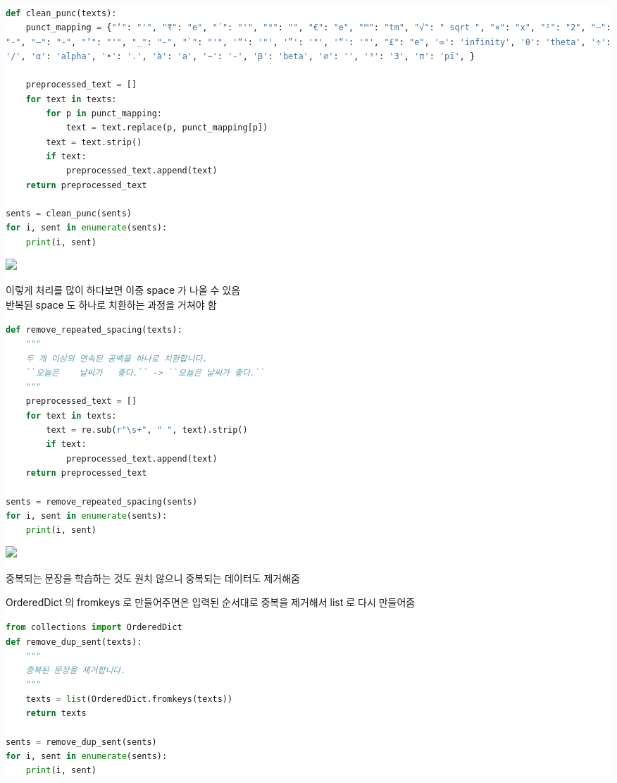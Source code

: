 ```python
def clean_punc(texts):
    punct_mapping = {"‘": "'", "₹": "e", "´": "'", "°": "", "€": "e", "™": "tm", "√": " sqrt ", "×": "x", "²": "2", "—": "-", "–": "-", "’": "'", "_": "-", "`": "'", '“': '"', '”': '"', '“': '"', "£": "e", '∞': 'infinity', 'θ': 'theta', '÷': '/', 'α': 'alpha', '•': '.', 'à': 'a', '−': '-', 'β': 'beta', '∅': '', '³': '3', 'π': 'pi', }

    preprocessed_text = []
    for text in texts:
        for p in punct_mapping:
            text = text.replace(p, punct_mapping[p])
        text = text.strip()
        if text:
            preprocessed_text.append(text)
    return preprocessed_text
    
sents = clean_punc(sents)
for i, sent in enumerate(sents):
    print(i, sent)
```

![]({{site.url}}/assets/images/6f43f41f.png)

이렇게 처리를 많이 하다보면 이중 space 가 나올 수 있음  
반복된 space 도 하나로 치환하는 과정을 거쳐야 함

```python
def remove_repeated_spacing(texts):
    """
    두 개 이상의 연속된 공백을 하나로 치환합니다.
    ``오늘은    날씨가   좋다.`` -> ``오늘은 날씨가 좋다.``
    """
    preprocessed_text = []
    for text in texts:
        text = re.sub(r"\s+", " ", text).strip()
        if text:
            preprocessed_text.append(text)
    return preprocessed_text

sents = remove_repeated_spacing(sents)
for i, sent in enumerate(sents):
    print(i, sent)
```

![]({{site.url}}/assets/images/8faf619a.png)

중복되는 문장을 학습하는 것도 원치 않으니 중복되는 데이터도 제거해줌

OrderedDict 의 fromkeys 로 만들어주면은 입력된 순서대로 중복을 제거해서 list 로 다시 만들어줌

```python
from collections import OrderedDict
def remove_dup_sent(texts):
    """
    중복된 문장을 제거합니다.
    """
    texts = list(OrderedDict.fromkeys(texts))
    return texts

sents = remove_dup_sent(sents)
for i, sent in enumerate(sents):
    print(i, sent)
```
